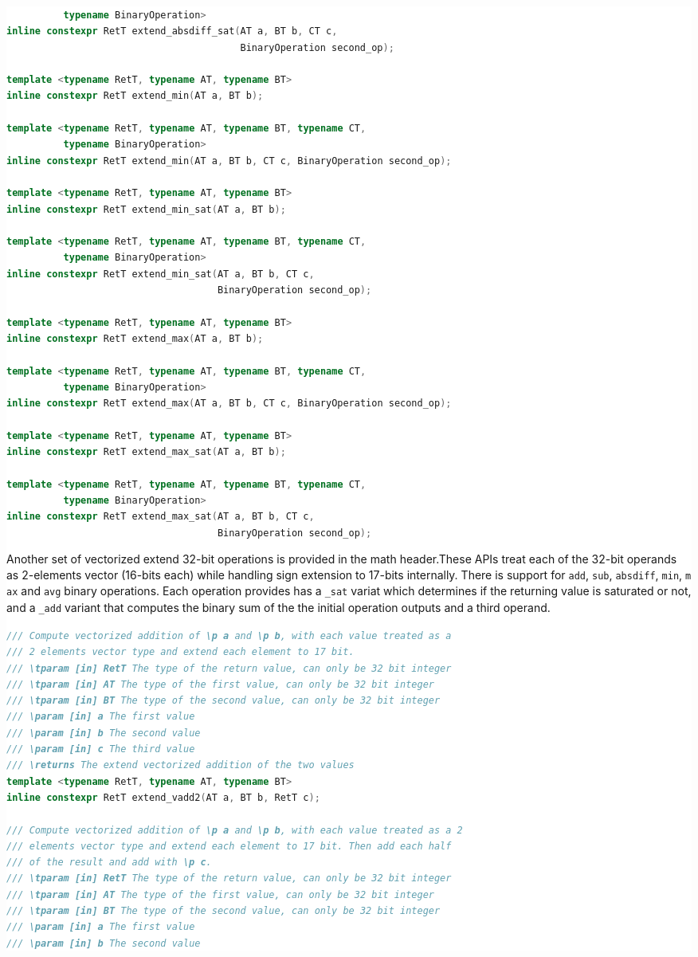 ```cpp
          typename BinaryOperation>
inline constexpr RetT extend_absdiff_sat(AT a, BT b, CT c,
                                         BinaryOperation second_op);

template <typename RetT, typename AT, typename BT>
inline constexpr RetT extend_min(AT a, BT b);

template <typename RetT, typename AT, typename BT, typename CT,
          typename BinaryOperation>
inline constexpr RetT extend_min(AT a, BT b, CT c, BinaryOperation second_op);

template <typename RetT, typename AT, typename BT>
inline constexpr RetT extend_min_sat(AT a, BT b);

template <typename RetT, typename AT, typename BT, typename CT,
          typename BinaryOperation>
inline constexpr RetT extend_min_sat(AT a, BT b, CT c,
                                     BinaryOperation second_op);

template <typename RetT, typename AT, typename BT>
inline constexpr RetT extend_max(AT a, BT b);

template <typename RetT, typename AT, typename BT, typename CT,
          typename BinaryOperation>
inline constexpr RetT extend_max(AT a, BT b, CT c, BinaryOperation second_op);

template <typename RetT, typename AT, typename BT>
inline constexpr RetT extend_max_sat(AT a, BT b);

template <typename RetT, typename AT, typename BT, typename CT,
          typename BinaryOperation>
inline constexpr RetT extend_max_sat(AT a, BT b, CT c,
                                     BinaryOperation second_op);
```

Another set of vectorized extend 32-bit operations is provided in the math 
header.These APIs treat each of the 32-bit operands as 2-elements vector 
(16-bits each) while handling sign extension to 17-bits internally. There is 
support for `add`, `sub`, `absdiff`, `min`, `max` and `avg` binary operations. 
Each operation provides has a `_sat` variat which determines if the returning 
value is saturated or not, and a `_add` variant that computes the binary sum 
of the the initial operation outputs and a third operand. 

```cpp
/// Compute vectorized addition of \p a and \p b, with each value treated as a
/// 2 elements vector type and extend each element to 17 bit.
/// \tparam [in] RetT The type of the return value, can only be 32 bit integer
/// \tparam [in] AT The type of the first value, can only be 32 bit integer
/// \tparam [in] BT The type of the second value, can only be 32 bit integer
/// \param [in] a The first value
/// \param [in] b The second value
/// \param [in] c The third value
/// \returns The extend vectorized addition of the two values
template <typename RetT, typename AT, typename BT>
inline constexpr RetT extend_vadd2(AT a, BT b, RetT c);

/// Compute vectorized addition of \p a and \p b, with each value treated as a 2
/// elements vector type and extend each element to 17 bit. Then add each half
/// of the result and add with \p c.
/// \tparam [in] RetT The type of the return value, can only be 32 bit integer
/// \tparam [in] AT The type of the first value, can only be 32 bit integer
/// \tparam [in] BT The type of the second value, can only be 32 bit integer
/// \param [in] a The first value
/// \param [in] b The second value
```